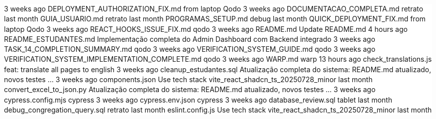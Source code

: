 3 weeks ago
DEPLOYMENT_AUTHORIZATION_FIX.md
from laptop Qodo
3 weeks ago
DOCUMENTACAO_COMPLETA.md
retrato
last month
GUIA_USUARIO.md
retrato
last month
PROGRAMAS_SETUP.md
debug
last month
QUICK_DEPLOYMENT_FIX.md
from laptop Qodo
3 weeks ago
REACT_HOOKS_ISSUE_FIX.md
qodo
3 weeks ago
README.md
Update README.md
4 hours ago
README_ESTUDANTES.md
Implementação completa do Admin Dashboard com Backend integrado
3 weeks ago
TASK_14_COMPLETION_SUMMARY.md
qodo
3 weeks ago
VERIFICATION_SYSTEM_GUIDE.md
qodo
3 weeks ago
VERIFICATION_SYSTEM_IMPLEMENTATION_COMPLETE.md
qodo
3 weeks ago
WARP.md
warp
13 hours ago
check_translations.js
feat: translate all pages to english
3 weeks ago
cleanup_estudantes.sql
Atualização completa do sistema: README.md atualizado, novos testes …
3 weeks ago
components.json
Use tech stack vite_react_shadcn_ts_20250728_minor
last month
convert_excel_to_json.py
Atualização completa do sistema: README.md atualizado, novos testes …
3 weeks ago
cypress.config.mjs
cypress
3 weeks ago
cypress.env.json
cypress
3 weeks ago
database_review.sql
tablet
last month
debug_congregation_query.sql
retrato
last month
eslint.config.js
Use tech stack vite_react_shadcn_ts_20250728_minor
last month